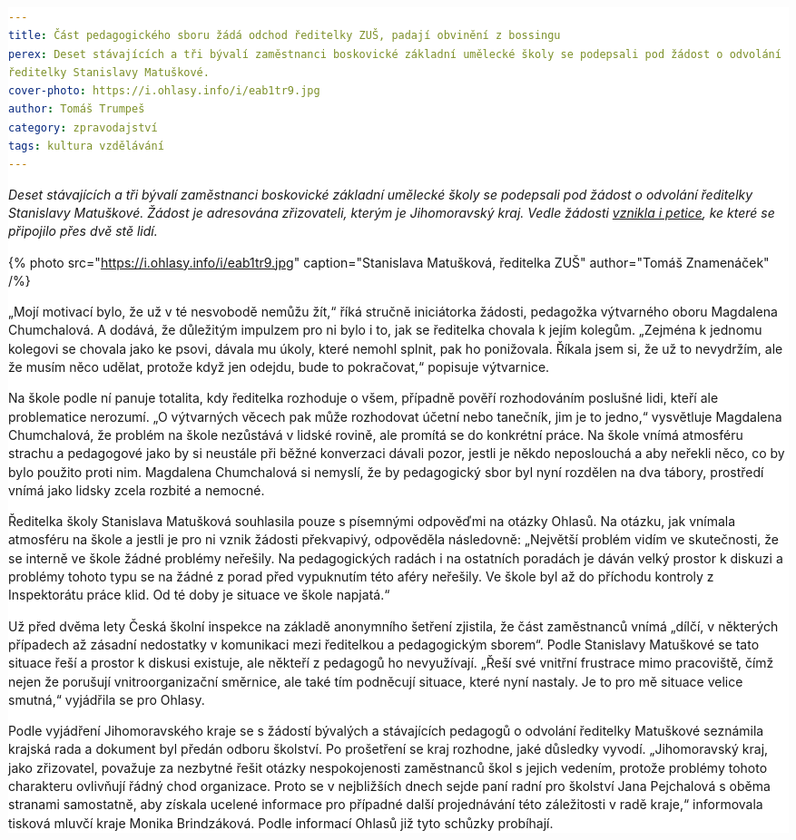 ```yaml
---
title: Část pedagogického sboru žádá odchod ředitelky ZUŠ, padají obvinění z bossingu
perex: Deset stávajících a tři bývalí zaměstnanci boskovické základní umělecké školy se podepsali pod žádost o odvolání ředitelky Stanislavy Matuškové.
cover-photo: https://i.ohlasy.info/i/eab1tr9.jpg
author: Tomáš Trumpeš
category: zpravodajství
tags: kultura vzdělávání
---
```


*Deset stávajících a tři bývalí zaměstnanci boskovické základní umělecké školy se podepsali pod žádost o odvolání ředitelky Stanislavy Matuškové. Žádost je adresována zřizovateli, kterým je Jihomoravský kraj. Vedle žádosti [vznikla i petice](https://e-petice.cz/en/petitions/petice-za-odvolani-reditelky-zus-boskovice-stanislavy-matuskove.html), ke které se připojilo přes dvě stě lidí.*

{% photo src="https://i.ohlasy.info/i/eab1tr9.jpg" caption="Stanislava Matušková, ředitelka ZUŠ" author="Tomáš Znamenáček" /%}

„Mojí motivací bylo, že už v té nesvobodě nemůžu žít,“ říká stručně iniciátorka žádosti, pedagožka výtvarného oboru Magdalena Chumchalová. A dodává, že důležitým impulzem pro ni bylo i to, jak se ředitelka chovala k jejím kolegům. „Zejména k jednomu kolegovi se chovala jako ke psovi, dávala mu úkoly, které nemohl splnit, pak ho ponižovala. Říkala jsem si, že už to nevydržím, ale že musím něco udělat, protože když jen odejdu, bude to pokračovat,“ popisuje výtvarnice.

Na škole podle ní panuje totalita, kdy ředitelka rozhoduje o všem, případně pověří rozhodováním poslušné lidi, kteří ale problematice nerozumí. „O výtvarných věcech pak může rozhodovat účetní nebo tanečník, jim je to jedno,“ vysvětluje Magdalena Chumchalová, že problém na škole nezůstává v lidské rovině, ale promítá se do konkrétní práce. Na škole vnímá atmosféru strachu a pedagogové jako by si neustále při běžné konverzaci dávali pozor, jestli je někdo neposlouchá a aby neřekli něco, co by bylo použito proti nim. Magdalena Chumchalová si nemyslí, že by pedagogický sbor byl nyní rozdělen na dva tábory, prostředí vnímá jako lidsky zcela rozbité a nemocné.

Ředitelka školy Stanislava Matušková souhlasila pouze s písemnými odpověďmi na otázky Ohlasů. Na otázku, jak vnímala atmosféru na škole a jestli je pro ni vznik žádosti překvapivý, odpověděla následovně: „Největší problém vidím ve skutečnosti, že se interně ve škole žádné problémy neřešily. Na pedagogických radách i na ostatních poradách je dáván velký prostor k diskuzi a problémy tohoto typu se na žádné z porad před vypuknutím této aféry neřešily. Ve škole byl až do příchodu kontroly z Inspektorátu práce klid. Od té doby je situace ve škole napjatá.“ 

Už před dvěma lety Česká školní inspekce na základě anonymního šetření zjistila, že část zaměstnanců vnímá „dílčí, v některých případech až zásadní nedostatky v komunikaci mezi ředitelkou a pedagogickým sborem“. Podle Stanislavy Matuškové se tato situace řeší a prostor k diskusi existuje, ale někteří z pedagogů ho nevyužívají. „Řeší své vnitřní frustrace mimo pracoviště, čímž nejen že porušují vnitroorganizační směrnice, ale také tím podněcují situace, které nyní nastaly. Je to pro mě situace velice smutná,“ vyjádřila se pro Ohlasy.

Podle vyjádření Jihomoravského kraje se s žádostí bývalých a stávajících pedagogů o odvolání ředitelky Matuškové seznámila krajská rada a dokument byl předán odboru školství. Po prošetření se kraj rozhodne, jaké důsledky vyvodí. „Jihomoravský kraj, jako zřizovatel, považuje za nezbytné řešit otázky nespokojenosti zaměstnanců škol s jejich vedením, protože problémy tohoto charakteru ovlivňují řádný chod organizace. Proto se v nejbližších dnech sejde paní radní pro školství Jana Pejchalová s oběma stranami samostatně, aby získala ucelené informace pro případné další projednávání této záležitosti v radě kraje,“ informovala tisková mluvčí kraje Monika Brindzáková. Podle informací Ohlasů již tyto schůzky probíhají.

